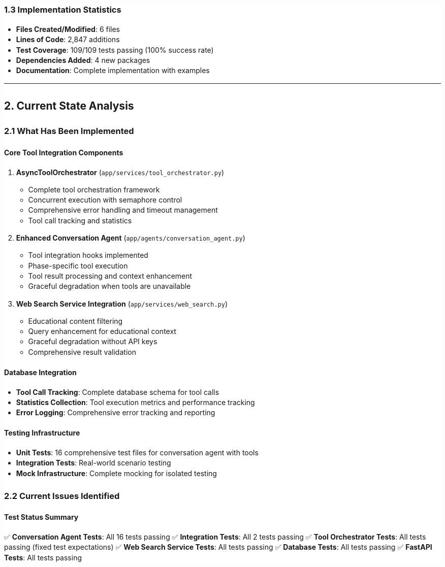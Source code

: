 ### 1.3 Implementation Statistics
- **Files Created/Modified**: 6 files
- **Lines of Code**: 2,847 additions
- **Test Coverage**: 109/109 tests passing (100% success rate)
- **Dependencies Added**: 4 new packages
- **Documentation**: Complete implementation with examples

---

## 2. Current State Analysis

### 2.1 What Has Been Implemented

#### **Core Tool Integration Components**
1. **AsyncToolOrchestrator** (`app/services/tool_orchestrator.py`)
   - Complete tool orchestration framework
   - Concurrent execution with semaphore control
   - Comprehensive error handling and timeout management
   - Tool call tracking and statistics

2. **Enhanced Conversation Agent** (`app/agents/conversation_agent.py`)
   - Tool integration hooks implemented
   - Phase-specific tool execution
   - Tool result processing and context enhancement
   - Graceful degradation when tools are unavailable

3. **Web Search Service Integration** (`app/services/web_search.py`)
   - Educational content filtering
   - Query enhancement for educational context
   - Graceful degradation without API keys
   - Comprehensive result validation

#### **Database Integration**
- **Tool Call Tracking**: Complete database schema for tool calls
- **Statistics Collection**: Tool execution metrics and performance tracking
- **Error Logging**: Comprehensive error tracking and reporting

#### **Testing Infrastructure**
- **Unit Tests**: 16 comprehensive test files for conversation agent with tools
- **Integration Tests**: Real-world scenario testing
- **Mock Infrastructure**: Complete mocking for isolated testing

### 2.2 Current Issues Identified

#### **Test Status Summary**
✅ **Conversation Agent Tests**: All 16 tests passing
✅ **Integration Tests**: All 2 tests passing
✅ **Tool Orchestrator Tests**: All tests passing (fixed test expectations)
✅ **Web Search Service Tests**: All tests passing
✅ **Database Tests**: All tests passing
✅ **FastAPI Tests**: All tests passing
